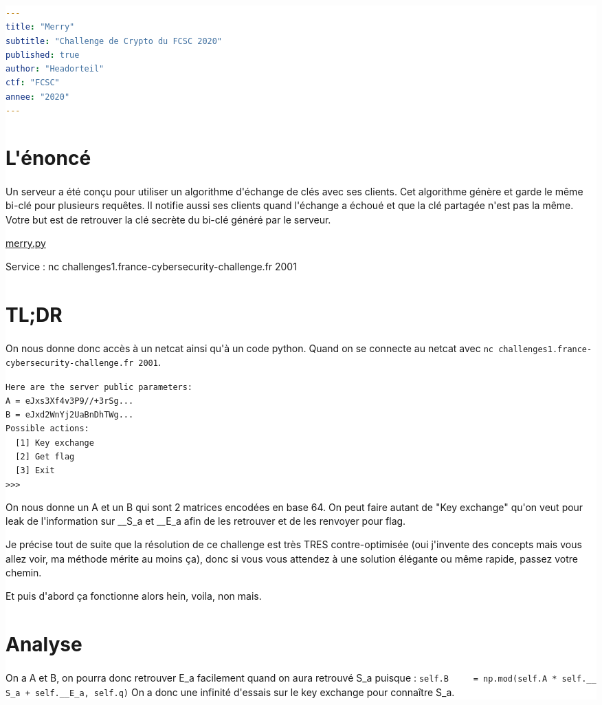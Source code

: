 ```yaml
---
title: "Merry"
subtitle: "Challenge de Crypto du FCSC 2020"
published: true
author: "Headorteil"
ctf: "FCSC"
annee: "2020"
---
```


# L'énoncé

Un serveur a été conçu pour utiliser un algorithme d'échange de clés avec ses clients. Cet algorithme génère et garde le même bi-clé pour plusieurs requêtes. Il notifie aussi ses clients quand l'échange a échoué et que la clé partagée n'est pas la même. Votre but est de retrouver la clé secrète du bi-clé généré par le serveur.

[merry.py](/writeup-scripts/2019-2020/FCSC/merry.py)

Service : nc challenges1.france-cybersecurity-challenge.fr 2001

# TL;DR

On nous donne donc accès à un netcat ainsi qu'à un code python. Quand on se connecte au netcat avec `nc challenges1.france-cybersecurity-challenge.fr 2001`.

```
Here are the server public parameters:
A = eJxs3Xf4v3P9//+3rSg...
B = eJxd2WnYj2UaBnDhTWg...
Possible actions:
  [1] Key exchange
  [2] Get flag
  [3] Exit
>>> 
```

On nous donne un A et un B qui sont 2 matrices encodées en base 64. On peut faire autant de "Key exchange" qu'on veut pour leak de l'information sur \__S_a et \__E_a afin de les retrouver et de les renvoyer pour flag.

Je précise tout de suite que la résolution de ce challenge est très TRES contre-optimisée (oui j'invente des concepts mais vous allez voir, ma méthode mérite au moins ça), donc si vous vous attendez à une solution élégante ou même rapide, passez votre chemin.

Et puis d'abord ça fonctionne alors hein, voila, non mais.

# Analyse

On a A et B, on pourra donc retrouver E_a facilement quand on aura retrouvé S_a puisque : `self.B     = np.mod(self.A * self.__S_a + self.__E_a, self.q)`
On a donc une infinité d'essais sur le key exchange pour connaître S_a.
